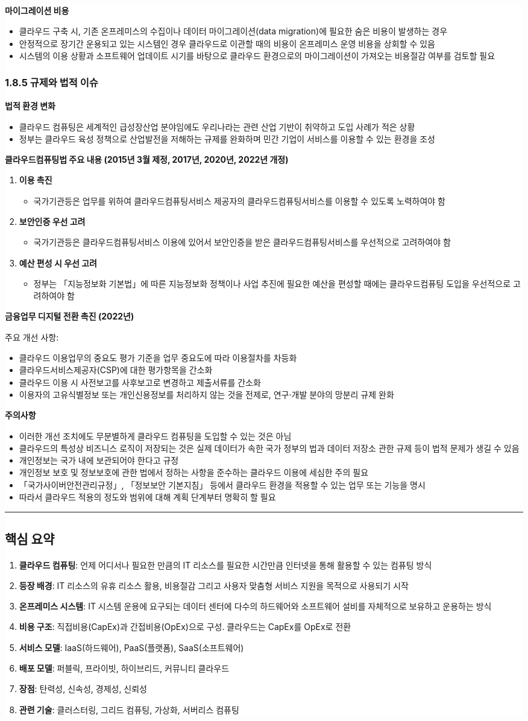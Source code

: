 **마이그레이션 비용**
- 클라우드 구축 시, 기존 온프레미스의 수집이나 데이터 마이그레이션(data migration)에 필요한 숨은 비용이 발생하는 경우
- 안정적으로 장기간 운용되고 있는 시스템인 경우 클라우드로 이관할 때의 비용이 온프레미스 운영 비용을 상회할 수 있음
- 시스템의 이용 상황과 소프트웨어 업데이트 시기를 바탕으로 클라우드 환경으로의 마이그레이션이 가져오는 비용절감 여부를 검토할 필요

### 1.8.5 규제와 법적 이슈

**법적 환경 변화**
- 클라우드 컴퓨팅은 세계적인 급성장산업 분야임에도 우리나라는 관련 산업 기반이 취약하고 도입 사례가 적은 상황
- 정부는 클라우드 육성 정책으로 산업발전을 저해하는 규제를 완화하며 민간 기업이 서비스를 이용할 수 있는 환경을 조성

**클라우드컴퓨팅법 주요 내용 (2015년 3월 제정, 2017년, 2020년, 2022년 개정)**

1. **이용 촉진**
   - 국가기관등은 업무를 위하여 클라우드컴퓨팅서비스 제공자의 클라우드컴퓨팅서비스를 이용할 수 있도록 노력하여야 함

2. **보안인증 우선 고려**
   - 국가기관등은 클라우드컴퓨팅서비스 이용에 있어서 보안인증을 받은 클라우드컴퓨팅서비스를 우선적으로 고려하여야 함

3. **예산 편성 시 우선 고려**
   - 정부는 「지능정보화 기본법」에 따른 지능정보화 정책이나 사업 추진에 필요한 예산을 편성할 때에는 클라우드컴퓨팅 도입을 우선적으로 고려하여야 함

**금융업무 디지털 전환 촉진 (2022년)**

주요 개선 사항:
- 클라우드 이용업무의 중요도 평가 기준을 업무 중요도에 따라 이용절차를 차등화
- 클라우드서비스제공자(CSP)에 대한 평가항목을 간소화
- 클라우드 이용 시 사전보고를 사후보고로 변경하고 제출서류를 간소화
- 이용자의 고유식별정보 또는 개인신용정보를 처리하지 않는 것을 전제로, 연구·개발 분야의 망분리 규제 완화

**주의사항**
- 이러한 개선 조치에도 무분별하게 클라우드 컴퓨팅을 도입할 수 있는 것은 아님
- 클라우드의 특성상 비즈니스 로직이 저장되는 것은 실제 데이터가 속한 국가 정부의 법과 데이터 저장소 관한 규제 등이 법적 문제가 생길 수 있음
- 개인정보는 국가 내에 보관되어야 한다고 규정
- 개인정보 보호 및 정보보호에 관한 법에서 정하는 사항을 준수하는 클라우드 이용에 세심한 주의 필요
- 「국가사이버안전관리규정」, 「정보보안 기본지침」 등에서 클라우드 환경을 적용할 수 있는 업무 또는 기능을 명시
- 따라서 클라우드 적용의 정도와 범위에 대해 계획 단계부터 명확히 할 필요

---

## 핵심 요약

1. **클라우드 컴퓨팅**: 언제 어디서나 필요한 만큼의 IT 리소스를 필요한 시간만큼 인터넷을 통해 활용할 수 있는 컴퓨팅 방식

2. **등장 배경**: IT 리소스의 유휴 리소스 활용, 비용절감 그리고 사용자 맞춤형 서비스 지원을 목적으로 사용되기 시작

3. **온프레미스 시스템**: IT 시스템 운용에 요구되는 데이터 센터에 다수의 하드웨어와 소프트웨어 설비를 자체적으로 보유하고 운용하는 방식

4. **비용 구조**: 직접비용(CapEx)과 간접비용(OpEx)으로 구성. 클라우드는 CapEx를 OpEx로 전환

5. **서비스 모델**: IaaS(하드웨어), PaaS(플랫폼), SaaS(소프트웨어)

6. **배포 모델**: 퍼블릭, 프라이빗, 하이브리드, 커뮤니티 클라우드

7. **장점**: 탄력성, 신속성, 경제성, 신뢰성

8. **관련 기술**: 클러스터링, 그리드 컴퓨팅, 가상화, 서버리스 컴퓨팅
